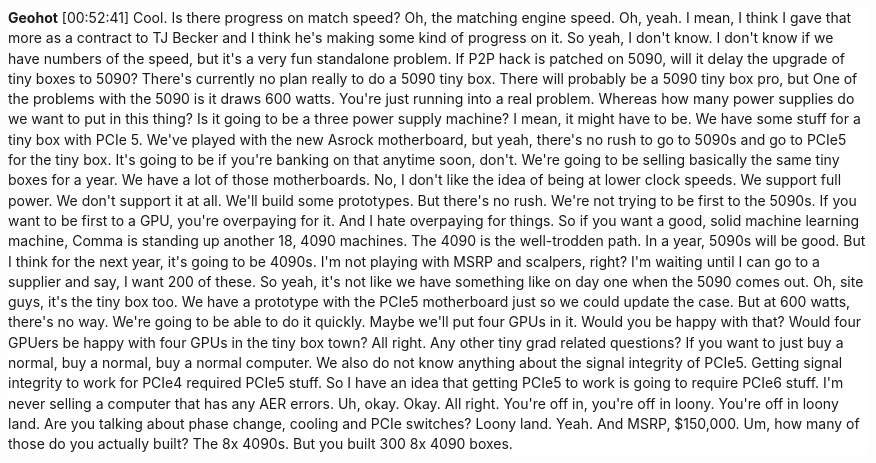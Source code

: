 **Geohot** [00:52:41]
Cool.
Is there progress on match speed?
Oh, the matching engine speed.
Oh, yeah.
I mean, I think I gave that more as a contract to TJ Becker and I think he's making some kind of progress on it.
So yeah, I don't know.
I don't know if we have numbers of the speed, but it's a very fun standalone problem.
If P2P hack is patched on 5090, will it delay the upgrade of tiny boxes to 5090?
There's currently no plan really to do a 5090 tiny box.
There will probably be a 5090 tiny box pro, but
One of the problems with the 5090 is it draws 600 watts.
You're just running into a real problem.
Whereas how many power supplies do we want to put in this thing?
Is it going to be a three power supply machine?
I mean, it might have to be.
We have some stuff for a tiny box with PCIe 5.
We've played with the new Asrock motherboard, but yeah, there's no rush to go to 5090s and go to PCIe5 for the tiny box.
It's going to be if you're banking on that anytime soon, don't.
We're going to be selling basically the same tiny boxes for a year.
We have a lot of those motherboards.
No, I don't like the idea of being at lower clock speeds.
We support full power.
We don't support it at all.
We'll build some prototypes.
But there's no rush.
We're not trying to be first to the 5090s.
If you want to be first to a GPU, you're overpaying for it.
And I hate overpaying for things.
So if you want a good, solid machine learning machine,
Comma is standing up another 18, 4090 machines.
The 4090 is the well-trodden path.
In a year, 5090s will be good.
But I think for the next year, it's going to be 4090s.
I'm not playing with MSRP and scalpers, right?
I'm waiting until I can go to a supplier and say, I want 200 of these.
So yeah, it's not like we have something like on day one when the 5090 comes out.
Oh, site guys, it's the tiny box too.
We have a prototype with the PCIe5 motherboard just so we could update the case.
But at 600 watts, there's no way.
We're going to be able to do it quickly.
Maybe we'll put four GPUs in it.
Would you be happy with that?
Would four GPUers be happy with four GPUs in the tiny box town?
All right.
Any other tiny grad related questions?
If you want to just buy a normal, buy a normal, buy a normal computer.
We also do not know anything about the signal integrity of PCIe5.
Getting signal integrity to work for PCIe4 required PCIe5 stuff.
So I have an idea that getting PCIe5 to work is going to require PCIe6 stuff.
I'm never selling a computer that has any AER errors.
Uh, okay.
Okay.
All right.
You're off in, you're off in loony.  You're off in loony land.
Are you talking about phase change, cooling and PCIe switches?
Loony land.
Yeah.
And MSRP, $150,000.
Um, how many of those do you actually built?
The 8x 4090s.
But you built 300 8x 4090 boxes.